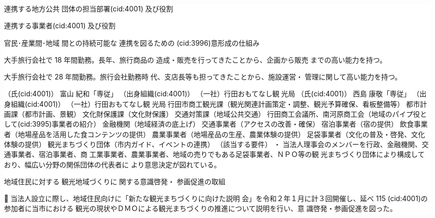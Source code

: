 連携する地方公共
団体の担当部署(cid:4001)
及び役割

連携する事業者(cid:4001)
及び役割

官民･産業間･地域
間との持続可能な
連携を図るための
(cid:3996)意形成の仕組み

大手旅行会社で 18 年間勤務。長年、旅行商品の
造成・販売を行ってきたことから、企画から販売
までの高い能力を持つ。

大手旅行会社で 28 年間勤務。旅行会社勤務時
代、支店長等も担ってきたことから、施設運営・
管理に関して高い能力を持つ。

（氏(cid:4001)）
富山  紀和「専従」
（出身組織(cid:4001)）
（一社）行田おもてなし観
光局
（氏(cid:4001)）
西島  康敬「専従」
（出身組織(cid:4001)）
（一社）行田おもてなし観
光局
行田市商工観光課（観光関連計画策定・調整、観光予算確保、看板整備等）
      都市計画課（都市計画、景観）
      文化財保護課（文化財保護）
      交通対策課（地域公共交通）
行田商工会議所、南河原商工会（地域のパイプ役として(cid:3995)事業者の紹介）
金融機関（地域経済の底上げ）
交通事業者（アクセスの改善・確保）
宿泊事業者（宿の提供）
飲食事業者（地場産品を活用した食コンテンツの提供）
農業事業者（地場産品の生産、農業体験の提供）
足袋事業者（文化の普及・啓発、文化体験の提供）
観光まちづくり団体（市内ガイド、イベントの連携）
（該当する要件）
・  当法人理事会のメンバーを行政、金融機関、交通事業者、宿泊事業者、商
工業事業者、農業事業者、地域の売りでもある足袋事業者、ＮＰＯ等の観
光まちづくり団体により構成しており、幅広い分野の関係団体の代表者に
より意思決定が図れている。

地域住民に対する
観光地域づくりに
関する意識啓発・
参画促進の取組

  当法人設立に際し、地域住民向けに「新たな観光まちづくりに向けた説明
会」を令和２年１月に計３回開催し、延べ 115 (cid:4001)の参加者に当市における
観光の現状やＤＭＯによる観光まちづくりの推進について説明を行い、意
識啓発・参画促進を図った。
